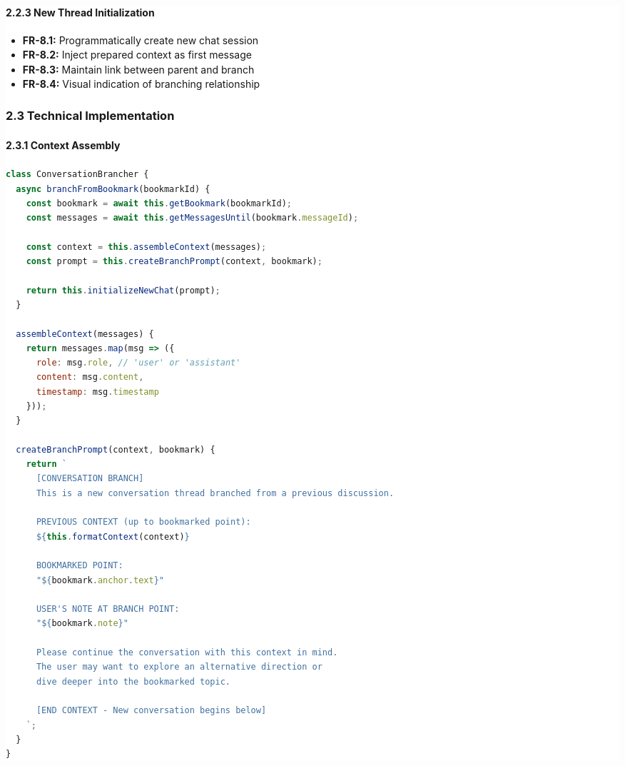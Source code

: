#### 2.2.3 New Thread Initialization
- **FR-8.1:** Programmatically create new chat session
- **FR-8.2:** Inject prepared context as first message
- **FR-8.3:** Maintain link between parent and branch
- **FR-8.4:** Visual indication of branching relationship

### 2.3 Technical Implementation

#### 2.3.1 Context Assembly
```javascript
class ConversationBrancher {
  async branchFromBookmark(bookmarkId) {
    const bookmark = await this.getBookmark(bookmarkId);
    const messages = await this.getMessagesUntil(bookmark.messageId);
    
    const context = this.assembleContext(messages);
    const prompt = this.createBranchPrompt(context, bookmark);
    
    return this.initializeNewChat(prompt);
  }
  
  assembleContext(messages) {
    return messages.map(msg => ({
      role: msg.role, // 'user' or 'assistant'
      content: msg.content,
      timestamp: msg.timestamp
    }));
  }
  
  createBranchPrompt(context, bookmark) {
    return `
      [CONVERSATION BRANCH]
      This is a new conversation thread branched from a previous discussion.
      
      PREVIOUS CONTEXT (up to bookmarked point):
      ${this.formatContext(context)}
      
      BOOKMARKED POINT:
      "${bookmark.anchor.text}"
      
      USER'S NOTE AT BRANCH POINT:
      "${bookmark.note}"
      
      Please continue the conversation with this context in mind.
      The user may want to explore an alternative direction or 
      dive deeper into the bookmarked topic.
      
      [END CONTEXT - New conversation begins below]
    `;
  }
}
```
